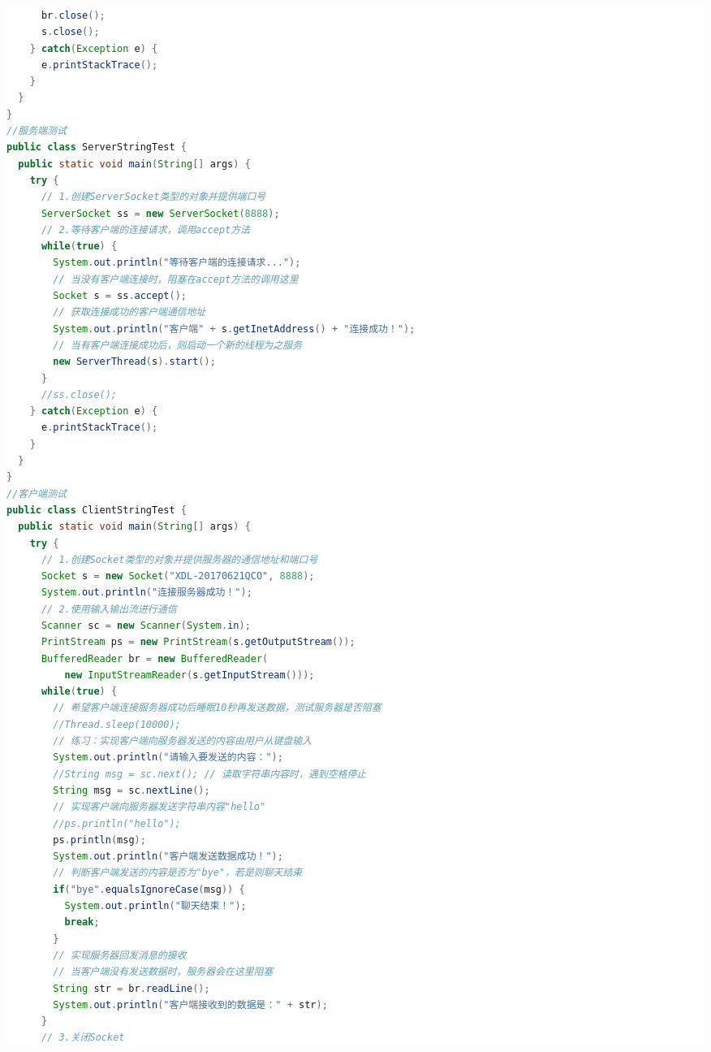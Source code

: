 ``` java
      br.close();
      s.close();
    } catch(Exception e) {
      e.printStackTrace();
    }
  }
}
//服务端测试
public class ServerStringTest {
  public static void main(String[] args) {
    try {
      // 1.创建ServerSocket类型的对象并提供端口号
      ServerSocket ss = new ServerSocket(8888);
      // 2.等待客户端的连接请求，调用accept方法
      while(true) {
        System.out.println("等待客户端的连接请求...");
        // 当没有客户端连接时，阻塞在accept方法的调用这里
        Socket s = ss.accept();
        // 获取连接成功的客户端通信地址
        System.out.println("客户端" + s.getInetAddress() + "连接成功！");
        // 当有客户端连接成功后，则启动一个新的线程为之服务
        new ServerThread(s).start();
      }
      //ss.close();
    } catch(Exception e) {
      e.printStackTrace();
    }
  }
}
//客户端测试
public class ClientStringTest {
  public static void main(String[] args) {
    try {
      // 1.创建Socket类型的对象并提供服务器的通信地址和端口号
      Socket s = new Socket("XDL-20170621QCO", 8888);
      System.out.println("连接服务器成功！");
      // 2.使用输入输出流进行通信
      Scanner sc = new Scanner(System.in);
      PrintStream ps = new PrintStream(s.getOutputStream());
      BufferedReader br = new BufferedReader(
          new InputStreamReader(s.getInputStream()));
      while(true) {
        // 希望客户端连接服务器成功后睡眠10秒再发送数据，测试服务器是否阻塞
        //Thread.sleep(10000);
        // 练习：实现客户端向服务器发送的内容由用户从键盘输入
        System.out.println("请输入要发送的内容：");
        //String msg = sc.next(); // 读取字符串内容时，遇到空格停止
        String msg = sc.nextLine();
        // 实现客户端向服务器发送字符串内容"hello"
        //ps.println("hello");
        ps.println(msg);
        System.out.println("客户端发送数据成功！");
        // 判断客户端发送的内容是否为"bye"，若是则聊天结束
        if("bye".equalsIgnoreCase(msg)) {
          System.out.println("聊天结束！");
          break;
        }
        // 实现服务器回发消息的接收
        // 当客户端没有发送数据时，服务器会在这里阻塞
        String str = br.readLine();
        System.out.println("客户端接收到的数据是：" + str);
      }
      // 3.关闭Socket
```